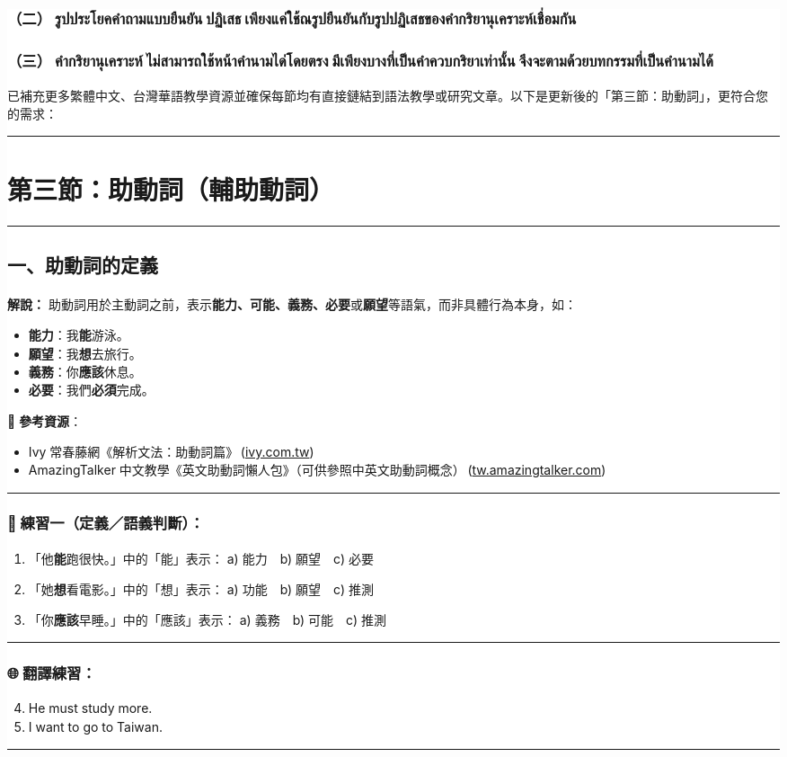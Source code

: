 ### （二） รูปประโยคคำถามแบบยืนยัน ปฏิเสธ เพียงแค่ใช้ณรูปยืนยันกับรูปปฏิเสธของคำกริยานุเคราะห์เชื่อมกัน

### （三） คำกริยานุเคราะห์ ไม่สามารถใช้หน้าคำนามได่โดยตรง มีเพียงบางที่เป็นคำควบกริยาเท่านั้น จึงจะตามด้วยบทกรรมที่เป็นคำนามได้

</Collapse>

已補充更多繁體中文、台灣華語教學資源並確保每節均有直接鏈結到語法教學或研究文章。以下是更新後的「第三節：助動詞」，更符合您的需求：

---

# 第三節：助動詞（輔助動詞）

---

## 一、助動詞的定義

**解說：**
助動詞用於主動詞之前，表示**能力、可能、義務、必要**或**願望**等語氣，而非具體行為本身，如：

* **能力**：我**能**游泳。
* **願望**：我**想**去旅行。
* **義務**：你**應該**休息。
* **必要**：我們**必須**完成。

📘 **參考資源**：

* Ivy 常春藤網《解析文法：助動詞篇》 ([ivy.com.tw][1])
* AmazingTalker 中文教學《英文助動詞懶人包》（可供參照中英文助動詞概念） ([tw.amazingtalker.com][2])

---

### 📝 練習一（定義／語義判斷）：

1. 「他**能**跑很快。」中的「能」表示：
   a) 能力 b) 願望 c) 必要

2. 「她**想**看電影。」中的「想」表示：
   a) 功能 b) 願望 c) 推測

3. 「你**應該**早睡。」中的「應該」表示：
   a) 義務 b) 可能 c) 推測

---

### 🌐 翻譯練習：

4. He must study more.
5. I want to go to Taiwan.

---


[1]: https://www.ivy.com.tw/newsLetter/analysis_cont/2022033009144936012?srsltid=AfmBOop3tGC3FY53fBWpqL7cKsTwPCvhor2ixVfufyTd4Un6JLtlabxv&utm_source=chatgpt.com "解析文法【助動詞】 - 解析英語廣播文章- 免費學習| 常春藤網路書城"
[2]: https://tw.amazingtalker.com/blog/zh-tw/zh-eng/81790/?utm_source=chatgpt.com "英文助動詞懶人包！從零搞懂13種助動詞，讓你的英文表達更流暢！"
[3]: https://onesoonher.github.io/info/publication/A78-Teaching_Qs.pdf?utm_source=chatgpt.com "[PDF] 華語疑問句的分類與教學語法： 以是非及正反問句為焦點"
[4]: https://english.cool/wh-questions/?utm_source=chatgpt.com "來搞懂Wh- 疑問句、疑問詞（Who, What, When 等疑問代名詞）"